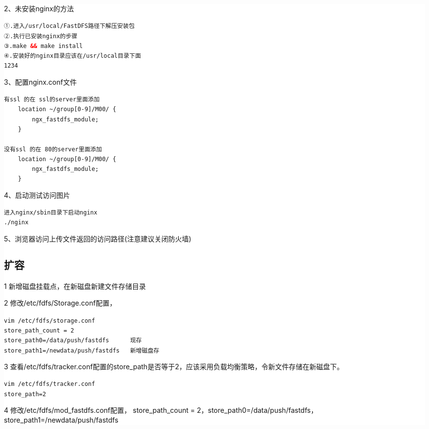 2、未安装nginx的方法

```xml
①.进入/usr/local/FastDFS路径下解压安装包
②.执行已安装nginx的步骤
③.make && make install
④.安装好的nginx目录应该在/usr/local目录下面
1234
```

3、配置nginx.conf文件

```xml
有ssl 的在 ssl的server里面添加
	location ~/group[0-9]/M00/ {
	    ngx_fastdfs_module;
	}
	
没有ssl 的在 80的server里面添加
    location ~/group[0-9]/M00/ {
    	ngx_fastdfs_module;
    }
```

4、启动测试访问图片

```xml
进入nginx/sbin目录下启动nginx
./nginx
```

5、浏览器访问上传文件返回的访问路径(注意建议关闭防火墙)



## 扩容



1 新增磁盘挂载点，在新磁盘新建文件存储目录

2 修改/etc/fdfs/Storage.conf配置，

```
vim /etc/fdfs/storage.conf
store_path_count = 2
store_path0=/data/push/fastdfs      现存
store_path1=/newdata/push/fastdfs   新增磁盘存
```



3 查看/etc/fdfs/tracker.conf配置的store_path是否等于2，应该采用负载均衡策略，令新文件存储在新磁盘下。

```
vim /etc/fdfs/tracker.conf
store_path=2
```

4 修改/etc/fdfs/mod_fastdfs.conf配置， store_path_count = 2，store_path0=/data/push/fastdfs，store_path1=/newdata/push/fastdfs
